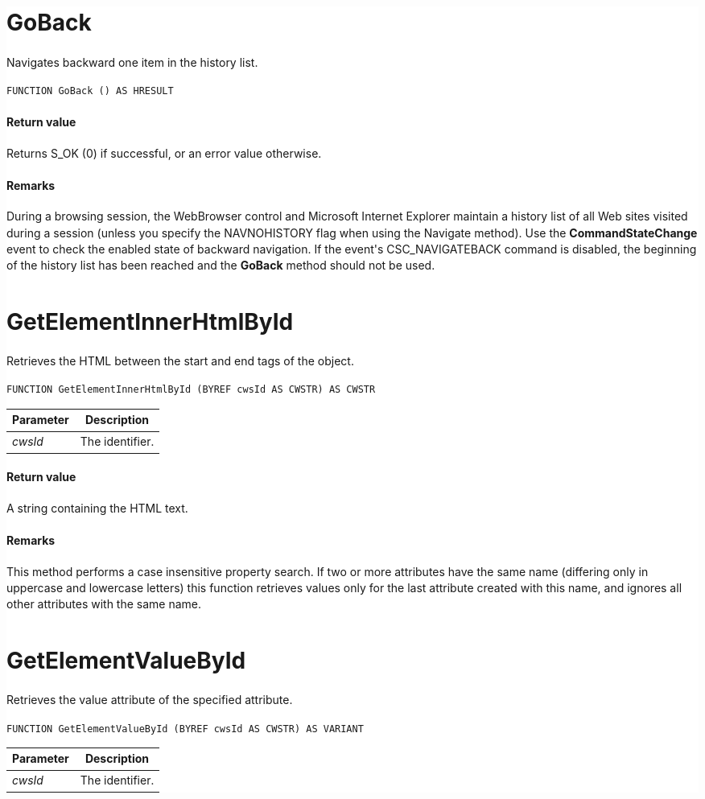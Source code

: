 # <a name="GoBack"></a>GoBack

Navigates backward one item in the history list.

```
FUNCTION GoBack () AS HRESULT
```

#### Return value

Returns S_OK (0) if successful, or an error value otherwise.

#### Remarks

During a browsing session, the WebBrowser control and Microsoft Internet Explorer maintain a history list of all Web sites visited during a session (unless you specify the NAVNOHISTORY flag when using the Navigate method). Use the **CommandStateChange** event to check the enabled state of backward navigation. If the event's CSC_NAVIGATEBACK command is disabled, the beginning of the history list has been reached and the **GoBack** method should not be used.

# <a name="GetElementInnerHtmlById"></a>GetElementInnerHtmlById

Retrieves the HTML between the start and end tags of the object.

```
FUNCTION GetElementInnerHtmlById (BYREF cwsId AS CWSTR) AS CWSTR
```

| Parameter  | Description |
| ---------- | ----------- |
| *cwsId* | The identifier. |

#### Return value

A string containing the HTML text.

#### Remarks

This method performs a case insensitive property search. If two or more attributes have the same name (differing only in uppercase and lowercase letters) this function retrieves values only for the last attribute created with this name, and ignores all other attributes with the same name.

# <a name="GetElementValueById"></a>GetElementValueById

Retrieves the value attribute of the specified attribute.

```
FUNCTION GetElementValueById (BYREF cwsId AS CWSTR) AS VARIANT
```

| Parameter  | Description |
| ---------- | ----------- |
| *cwsId* | The identifier. |
